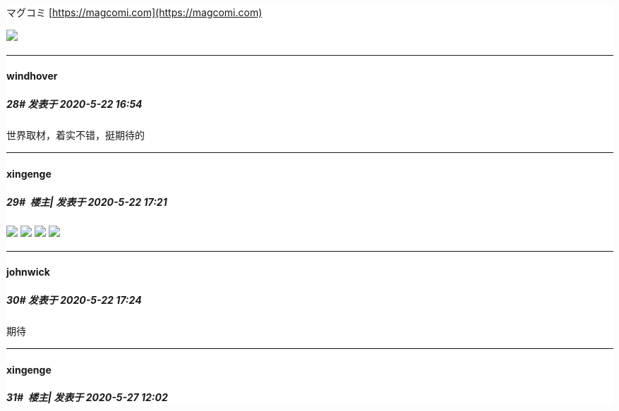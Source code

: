 マグコミ
[https://magcomi.com](https://magcomi.com)

<img src="https://files.catbox.moe/sf139f.jpg" referrerpolicy="no-referrer">







*****

####  windhover  
##### 28#       发表于 2020-5-22 16:54




世界取材，着实不错，挺期待的







*****

####  xingenge  
##### 29#         楼主| 发表于 2020-5-22 17:21



<img src="https://files.catbox.moe/ycryoz.jpg" referrerpolicy="no-referrer">
<img src="https://files.catbox.moe/a5suca.jpg" referrerpolicy="no-referrer">
<img src="https://files.catbox.moe/w6f22n.jpg" referrerpolicy="no-referrer">
<img src="https://files.catbox.moe/v0kgna.jpg" referrerpolicy="no-referrer">







*****

####  johnwick  
##### 30#       发表于 2020-5-22 17:24




期待







*****

####  xingenge  
##### 31#         楼主| 发表于 2020-5-27 12:02

